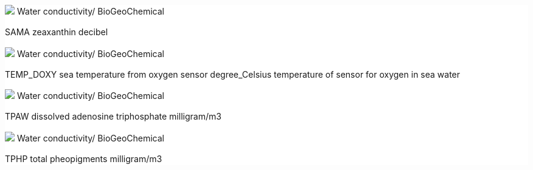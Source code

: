 ![](http://www.emodnet-physics.eu/map/includes/images/parameters/chemical.png) <span>Water conductivity/ BioGeoChemical</span></td>

<td><span>SAMA</span></td>

<td><span>zeaxanthin</span></td>

<td><span>decibel</span></td>

<td><span></span></td>

</tr>

<tr>

<td>

![](http://www.emodnet-physics.eu/map/includes/images/parameters/chemical.png) <span>Water conductivity/ BioGeoChemical</span></td>

<td><span>TEMP_DOXY</span></td>

<td><span>sea temperature from oxygen sensor</span></td>

<td><span>degree_Celsius</span></td>

<td><span>temperature of sensor for oxygen in sea water</span></td>

</tr>

<tr>

<td>

![](http://www.emodnet-physics.eu/map/includes/images/parameters/chemical.png) <span>Water conductivity/ BioGeoChemical</span></td>

<td><span>TPAW</span></td>

<td><span>dissolved adenosine triphosphate</span></td>

<td><span>milligram/m3</span></td>

<td><span></span></td>

</tr>

<tr>

<td>

![](http://www.emodnet-physics.eu/map/includes/images/parameters/chemical.png) <span>Water conductivity/ BioGeoChemical</span></td>

<td><span>TPHP</span></td>

<td><span>total pheopigments</span></td>

<td><span>milligram/m3</span></td>

<td><span></span></td>

</tr>

<tr>

<td>
